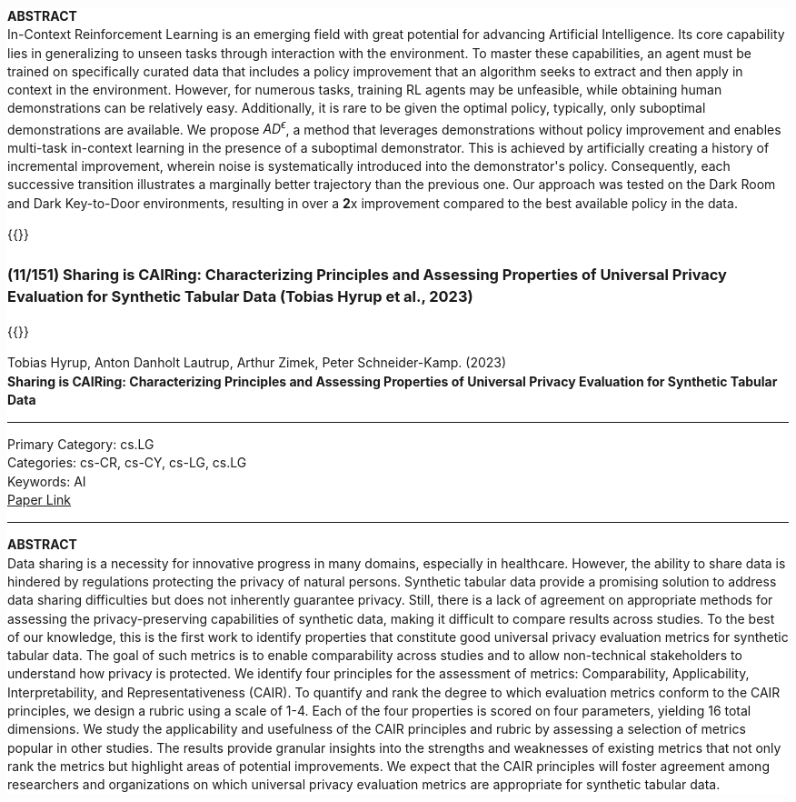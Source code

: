 

**ABSTRACT**  
In-Context Reinforcement Learning is an emerging field with great potential for advancing Artificial Intelligence. Its core capability lies in generalizing to unseen tasks through interaction with the environment. To master these capabilities, an agent must be trained on specifically curated data that includes a policy improvement that an algorithm seeks to extract and then apply in context in the environment. However, for numerous tasks, training RL agents may be unfeasible, while obtaining human demonstrations can be relatively easy. Additionally, it is rare to be given the optimal policy, typically, only suboptimal demonstrations are available. We propose $AD^{\epsilon}$, a method that leverages demonstrations without policy improvement and enables multi-task in-context learning in the presence of a suboptimal demonstrator. This is achieved by artificially creating a history of incremental improvement, wherein noise is systematically introduced into the demonstrator's policy. Consequently, each successive transition illustrates a marginally better trajectory than the previous one. Our approach was tested on the Dark Room and Dark Key-to-Door environments, resulting in over a $\textbf{2}$x improvement compared to the best available policy in the data.

{{</citation>}}


### (11/151) Sharing is CAIRing: Characterizing Principles and Assessing Properties of Universal Privacy Evaluation for Synthetic Tabular Data (Tobias Hyrup et al., 2023)

{{<citation>}}

Tobias Hyrup, Anton Danholt Lautrup, Arthur Zimek, Peter Schneider-Kamp. (2023)  
**Sharing is CAIRing: Characterizing Principles and Assessing Properties of Universal Privacy Evaluation for Synthetic Tabular Data**  

---
Primary Category: cs.LG  
Categories: cs-CR, cs-CY, cs-LG, cs.LG  
Keywords: AI  
[Paper Link](http://arxiv.org/abs/2312.12216v1)  

---


**ABSTRACT**  
Data sharing is a necessity for innovative progress in many domains, especially in healthcare. However, the ability to share data is hindered by regulations protecting the privacy of natural persons. Synthetic tabular data provide a promising solution to address data sharing difficulties but does not inherently guarantee privacy. Still, there is a lack of agreement on appropriate methods for assessing the privacy-preserving capabilities of synthetic data, making it difficult to compare results across studies. To the best of our knowledge, this is the first work to identify properties that constitute good universal privacy evaluation metrics for synthetic tabular data. The goal of such metrics is to enable comparability across studies and to allow non-technical stakeholders to understand how privacy is protected. We identify four principles for the assessment of metrics: Comparability, Applicability, Interpretability, and Representativeness (CAIR). To quantify and rank the degree to which evaluation metrics conform to the CAIR principles, we design a rubric using a scale of 1-4. Each of the four properties is scored on four parameters, yielding 16 total dimensions. We study the applicability and usefulness of the CAIR principles and rubric by assessing a selection of metrics popular in other studies. The results provide granular insights into the strengths and weaknesses of existing metrics that not only rank the metrics but highlight areas of potential improvements. We expect that the CAIR principles will foster agreement among researchers and organizations on which universal privacy evaluation metrics are appropriate for synthetic tabular data.
